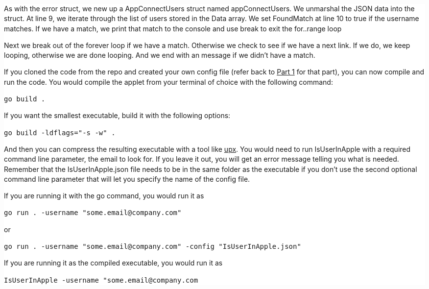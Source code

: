 As with the error struct, we new up a AppConnectUsers struct named appConnectUsers. We unmarshal the JSON data into the struct. At line 9, we iterate through the list of users stored in the Data array. We set FoundMatch at line 10 to true if the username matches. If we have a match, we print that match to the console and use break to exit the for..range loop

Next we break out of the forever loop if we have a match. Otherwise we check to see if we have a next link. If we do, we keep looping, otherwise we are done looping. And we end with an message if we didn&#8217;t have a match.&nbsp;

If you cloned the code from the repo and created your own config file (refer back to [Part 1](https://rajapet.com/2021/07/09/how-to-access-apples-app-connect-api-from-c-python-and-go-part-1/) for that part), you can now compile and run the code. You would compile the applet from your terminal of choice with the following command:

<div class="wp-block-syntaxhighlighter-code ">
  <pre class="brush: plain; gutter: false; title: ; notranslate" title="">
go build .
</pre>
</div>

If you want the smallest executable, build it with the following options:

<div class="wp-block-syntaxhighlighter-code ">
  <pre class="brush: plain; gutter: false; title: ; notranslate" title="">
go build -ldflags="-s -w" .
</pre>
</div>

And then you can compress the resulting executable with a tool like [upx](https://upx.github.io/). You would need to run IsUserInApple with a required command line parameter, the email to look for. If you leave it out, you will get an error message telling you what is needed. Remember that the IsUserInApple.json file needs to be in the same folder as the executable if you don&#8217;t use the second optional command line parameter that will let you specify the name of the config file.

If you are running it with the go command, you would run it as

<div class="wp-block-syntaxhighlighter-code ">
  <pre class="brush: plain; gutter: false; title: ; notranslate" title="">
go run . -username "some.email@company.com"
</pre>
</div>

or

<div class="wp-block-syntaxhighlighter-code ">
  <pre class="brush: plain; gutter: false; title: ; notranslate" title="">
go run . -username "some.email@company.com" -config "IsUserInApple.json"
</pre>
</div>

If you are running it as the compiled executable, you would run it as&nbsp;

<div class="wp-block-syntaxhighlighter-code ">
  <pre class="brush: plain; gutter: false; title: ; notranslate" title="">
IsUserInApple -username "some.email@company.com
</pre>
</div>

